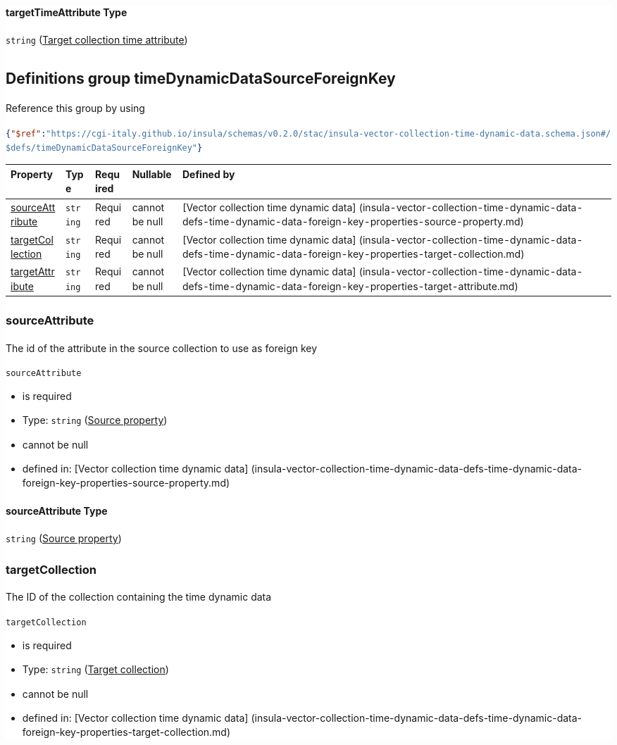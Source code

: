 #### targetTimeAttribute Type

`string` ([Target collection time attribute](insula-vector-collection-time-dynamic-data-defs-vector-time-dynamic-data-source-properties-target-collection-time-attribute.md))

## Definitions group timeDynamicDataSourceForeignKey

Reference this group by using

```json
{"$ref":"https://cgi-italy.github.io/insula/schemas/v0.2.0/stac/insula-vector-collection-time-dynamic-data.schema.json#/$defs/timeDynamicDataSourceForeignKey"}
```

| Property                              | Type     | Required | Nullable       | Defined by                                                                                                                                                                                                                                                                                                                              |
| :------------------------------------ | :------- | :------- | :------------- | :-------------------------------------------------------------------------------------------------------------------------------------------------------------------------------------------------------------------------------------------------------------------------------------------------------------------------------------- |
| [sourceAttribute](#sourceattribute)   | `string` | Required | cannot be null | [Vector collection time dynamic data] (insula-vector-collection-time-dynamic-data-defs-time-dynamic-data-foreign-key-properties-source-property.md)    |
| [targetCollection](#targetcollection) | `string` | Required | cannot be null | [Vector collection time dynamic data] (insula-vector-collection-time-dynamic-data-defs-time-dynamic-data-foreign-key-properties-target-collection.md) |
| [targetAttribute](#targetattribute)   | `string` | Required | cannot be null | [Vector collection time dynamic data] (insula-vector-collection-time-dynamic-data-defs-time-dynamic-data-foreign-key-properties-target-attribute.md)   |

### sourceAttribute

The id of the attribute in the source collection to use as foreign key

`sourceAttribute`

* is required

* Type: `string` ([Source property](insula-vector-collection-time-dynamic-data-defs-time-dynamic-data-foreign-key-properties-source-property.md))

* cannot be null

* defined in: [Vector collection time dynamic data] (insula-vector-collection-time-dynamic-data-defs-time-dynamic-data-foreign-key-properties-source-property.md)

#### sourceAttribute Type

`string` ([Source property](insula-vector-collection-time-dynamic-data-defs-time-dynamic-data-foreign-key-properties-source-property.md))

### targetCollection

The ID of the collection containing the time dynamic data

`targetCollection`

* is required

* Type: `string` ([Target collection](insula-vector-collection-time-dynamic-data-defs-time-dynamic-data-foreign-key-properties-target-collection.md))

* cannot be null

* defined in: [Vector collection time dynamic data] (insula-vector-collection-time-dynamic-data-defs-time-dynamic-data-foreign-key-properties-target-collection.md)
